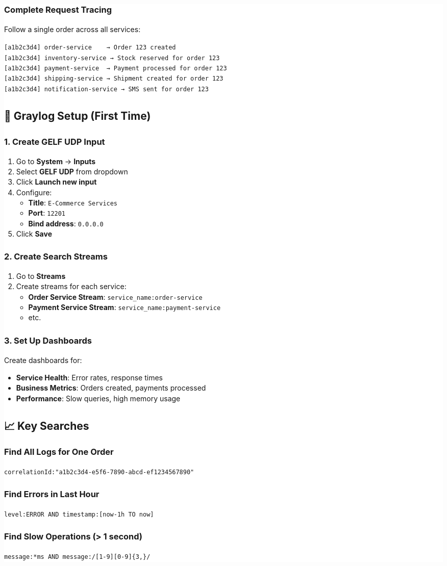 ### **Complete Request Tracing**
Follow a single order across all services:
```
[a1b2c3d4] order-service    → Order 123 created
[a1b2c3d4] inventory-service → Stock reserved for order 123
[a1b2c3d4] payment-service  → Payment processed for order 123  
[a1b2c3d4] shipping-service → Shipment created for order 123
[a1b2c3d4] notification-service → SMS sent for order 123
```

## **🔧 Graylog Setup (First Time)**

### **1. Create GELF UDP Input**
1. Go to **System** → **Inputs**
2. Select **GELF UDP** from dropdown
3. Click **Launch new input**
4. Configure:
   - **Title**: `E-Commerce Services`
   - **Port**: `12201`
   - **Bind address**: `0.0.0.0`
5. Click **Save**

### **2. Create Search Streams** 
1. Go to **Streams**
2. Create streams for each service:
   - **Order Service Stream**: `service_name:order-service`
   - **Payment Service Stream**: `service_name:payment-service`
   - etc.

### **3. Set Up Dashboards**
Create dashboards for:
- **Service Health**: Error rates, response times
- **Business Metrics**: Orders created, payments processed
- **Performance**: Slow queries, high memory usage

## **📈 Key Searches**

### **Find All Logs for One Order**
```
correlationId:"a1b2c3d4-e5f6-7890-abcd-ef1234567890"
```

### **Find Errors in Last Hour**
```
level:ERROR AND timestamp:[now-1h TO now]
```

### **Find Slow Operations (> 1 second)**
```
message:*ms AND message:/[1-9][0-9]{3,}/
```
